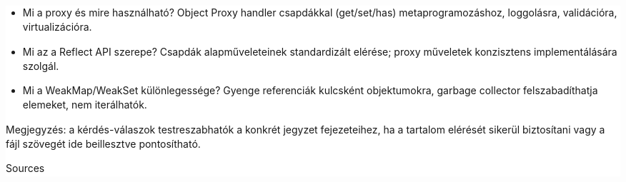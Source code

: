 - Mi a proxy és mire használható?
  Object Proxy handler csapdákkal (get/set/has) metaprogramozáshoz, loggolásra, validációra, virtualizációra. 

- Mi az a Reflect API szerepe?
  Csapdák alapműveleteinek standardizált elérése; proxy műveletek konzisztens implementálására szolgál. 

- Mi a WeakMap/WeakSet különlegessége?
  Gyenge referenciák kulcsként objektumokra, garbage collector felszabadíthatja elemeket, nem iterálhatók. 

Megjegyzés: a kérdés-válaszok testreszabhatók a konkrét jegyzet fejezeteihez, ha a tartalom elérését sikerül biztosítani vagy a fájl szövegét ide beillesztve pontosítható.

Sources
